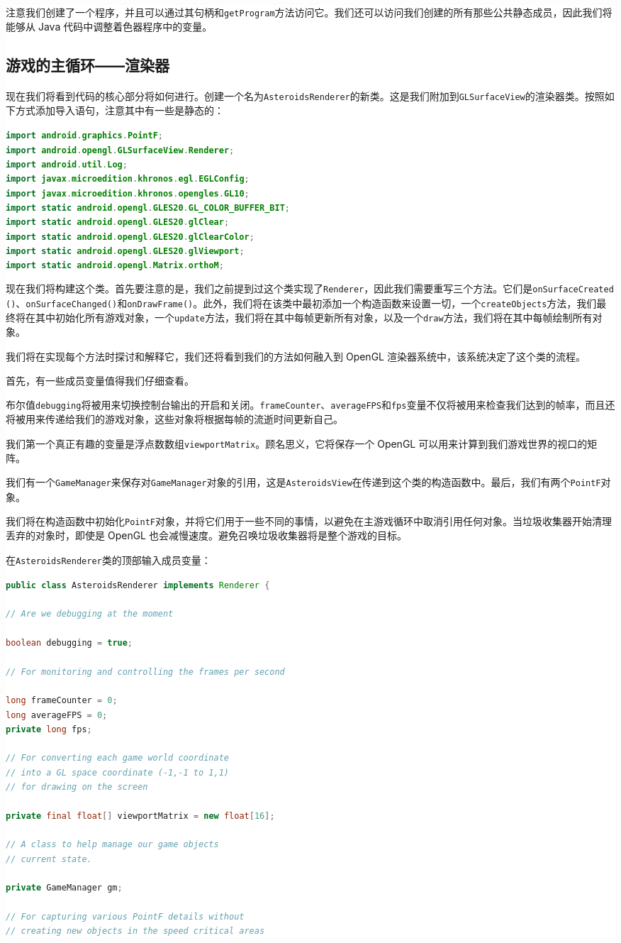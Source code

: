 ```java
```

注意我们创建了一个程序，并且可以通过其句柄和`getProgram`方法访问它。我们还可以访问我们创建的所有那些公共静态成员，因此我们将能够从 Java 代码中调整着色器程序中的变量。

## 游戏的主循环——渲染器

现在我们将看到代码的核心部分将如何进行。创建一个名为`AsteroidsRenderer`的新类。这是我们附加到`GLSurfaceView`的渲染器类。按照如下方式添加导入语句，注意其中有一些是静态的：

```java
import android.graphics.PointF;
import android.opengl.GLSurfaceView.Renderer;
import android.util.Log;
import javax.microedition.khronos.egl.EGLConfig;
import javax.microedition.khronos.opengles.GL10;
import static android.opengl.GLES20.GL_COLOR_BUFFER_BIT;
import static android.opengl.GLES20.glClear;
import static android.opengl.GLES20.glClearColor;
import static android.opengl.GLES20.glViewport;
import static android.opengl.Matrix.orthoM;
```

现在我们将构建这个类。首先要注意的是，我们之前提到过这个类实现了`Renderer`，因此我们需要重写三个方法。它们是`onSurfaceCreated()`、`onSurfaceChanged()`和`onDrawFrame()`。此外，我们将在该类中最初添加一个构造函数来设置一切，一个`createObjects`方法，我们最终将在其中初始化所有游戏对象，一个`update`方法，我们将在其中每帧更新所有对象，以及一个`draw`方法，我们将在其中每帧绘制所有对象。

我们将在实现每个方法时探讨和解释它，我们还将看到我们的方法如何融入到 OpenGL 渲染器系统中，该系统决定了这个类的流程。

首先，有一些成员变量值得我们仔细查看。

布尔值`debugging`将被用来切换控制台输出的开启和关闭。`frameCounter`、`averageFPS`和`fps`变量不仅将被用来检查我们达到的帧率，而且还将被用来传递给我们的游戏对象，这些对象将根据每帧的流逝时间更新自己。

我们第一个真正有趣的变量是浮点数数组`viewportMatrix`。顾名思义，它将保存一个 OpenGL 可以用来计算到我们游戏世界的视口的矩阵。

我们有一个`GameManager`来保存对`GameManager`对象的引用，这是`AsteroidsView`在传递到这个类的构造函数中。最后，我们有两个`PointF`对象。

我们将在构造函数中初始化`PointF`对象，并将它们用于一些不同的事情，以避免在主游戏循环中取消引用任何对象。当垃圾收集器开始清理丢弃的对象时，即使是 OpenGL 也会减慢速度。避免召唤垃圾收集器将是整个游戏的目标。

在`AsteroidsRenderer`类的顶部输入成员变量：

```java
public class AsteroidsRenderer implements Renderer {

// Are we debugging at the moment

boolean debugging = true;

// For monitoring and controlling the frames per second

long frameCounter = 0;
long averageFPS = 0;
private long fps;

// For converting each game world coordinate
// into a GL space coordinate (-1,-1 to 1,1)
// for drawing on the screen

private final float[] viewportMatrix = new float[16];

// A class to help manage our game objects
// current state.

private GameManager gm;

// For capturing various PointF details without
// creating new objects in the speed critical areas
```